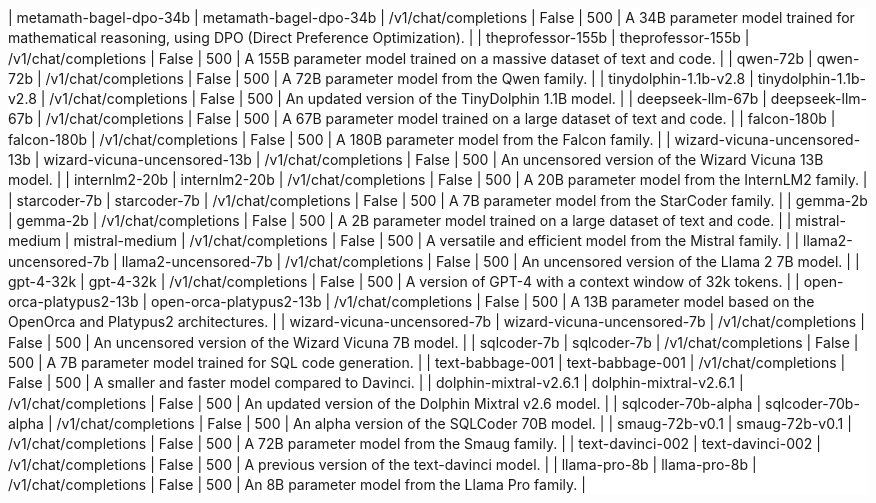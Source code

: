 | metamath-bagel-dpo-34b         | metamath-bagel-dpo-34b         | /v1/chat/completions            | False   | 500            | A 34B parameter model trained for mathematical reasoning, using DPO (Direct Preference Optimization).                                        |
| theprofessor-155b              | theprofessor-155b              | /v1/chat/completions            | False   | 500            | A 155B parameter model trained on a massive dataset of text and code.                                                                          |
| qwen-72b                       | qwen-72b                       | /v1/chat/completions            | False   | 500            | A 72B parameter model from the Qwen family.                                                                                                   |
| tinydolphin-1.1b-v2.8          | tinydolphin-1.1b-v2.8          | /v1/chat/completions            | False   | 500            | An updated version of the TinyDolphin 1.1B model.                                                                                            |
| deepseek-llm-67b               | deepseek-llm-67b               | /v1/chat/completions            | False   | 500            | A 67B parameter model trained on a large dataset of text and code.                                                                           |
| falcon-180b                    | falcon-180b                    | /v1/chat/completions            | False   | 500            | A 180B parameter model from the Falcon family.                                                                                                 |
| wizard-vicuna-uncensored-13b    | wizard-vicuna-uncensored-13b    | /v1/chat/completions            | False   | 500            | An uncensored version of the Wizard Vicuna 13B model.                                                                                        |
| internlm2-20b                  | internlm2-20b                  | /v1/chat/completions            | False   | 500            | A 20B parameter model from the InternLM2 family.                                                                                             |
| starcoder-7b                   | starcoder-7b                   | /v1/chat/completions            | False   | 500            | A 7B parameter model from the StarCoder family.                                                                                                |
| gemma-2b                       | gemma-2b                       | /v1/chat/completions            | False   | 500            | A 2B parameter model trained on a large dataset of text and code.                                                                           |
| mistral-medium                  | mistral-medium                  | /v1/chat/completions            | False   | 500            | A versatile and efficient model from the Mistral family.                                                                                    |
| llama2-uncensored-7b          | llama2-uncensored-7b          | /v1/chat/completions            | False   | 500            | An uncensored version of the Llama 2 7B model.                                                                                              |
| gpt-4-32k                     | gpt-4-32k                     | /v1/chat/completions            | False   | 500            | A version of GPT-4 with a context window of 32k tokens.                                                                                       |
| open-orca-platypus2-13b        | open-orca-platypus2-13b        | /v1/chat/completions            | False   | 500            | A 13B parameter model based on the OpenOrca and Platypus2 architectures.                                                                      |
| wizard-vicuna-uncensored-7b    | wizard-vicuna-uncensored-7b    | /v1/chat/completions            | False   | 500            | An uncensored version of the Wizard Vicuna 7B model.                                                                                        |
| sqlcoder-7b                   | sqlcoder-7b                   | /v1/chat/completions            | False   | 500            | A 7B parameter model trained for SQL code generation.                                                                                       |
| text-babbage-001               | text-babbage-001               | /v1/chat/completions            | False   | 500            | A smaller and faster model compared to Davinci.                                                                                               |
| dolphin-mixtral-v2.6.1         | dolphin-mixtral-v2.6.1         | /v1/chat/completions            | False   | 500            | An updated version of the Dolphin Mixtral v2.6 model.                                                                                        |
| sqlcoder-70b-alpha              | sqlcoder-70b-alpha              | /v1/chat/completions            | False   | 500            | An alpha version of the SQLCoder 70B model.                                                                                               |
| smaug-72b-v0.1                  | smaug-72b-v0.1                  | /v1/chat/completions            | False   | 500            | A 72B parameter model from the Smaug family.                                                                                                  |
| text-davinci-002                | text-davinci-002                | /v1/chat/completions            | False   | 500            | A previous version of the text-davinci model.                                                                                                |
| llama-pro-8b                    | llama-pro-8b                    | /v1/chat/completions            | False   | 500            | An 8B parameter model from the Llama Pro family.                                                                                             |